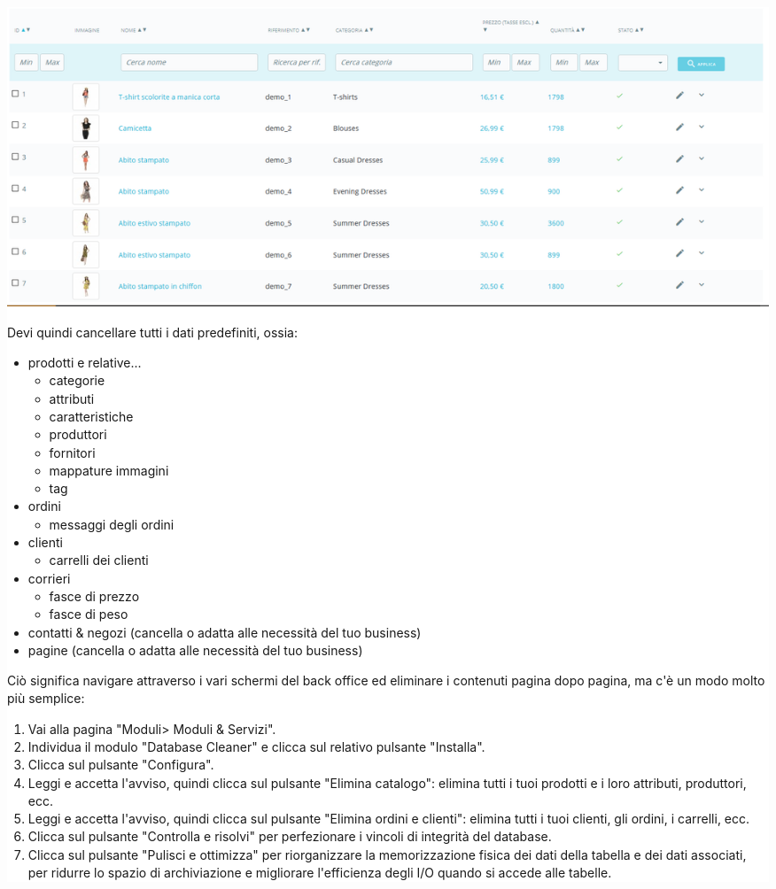 ![](../.gitbook/assets/54267024.png)

Devi quindi cancellare tutti i dati predefiniti, ossia: 

* prodotti e relative...
  * categorie
  * attributi
  * caratteristiche
  * produttori
  * fornitori
  * mappature immagini
  * tag
* ordini
  * messaggi degli ordini
* clienti
  * carrelli dei clienti
* corrieri
  * fasce di prezzo
  * fasce di peso
* contatti & negozi \(cancella o adatta alle necessità del tuo business\)
* pagine \(cancella o adatta alle necessità del tuo business\)

Ciò significa navigare attraverso i vari schermi del back office ed eliminare i contenuti pagina dopo pagina, ma c'è un modo molto più semplice:

1. Vai alla pagina "Moduli&gt; Moduli & Servizi".
2. Individua il modulo "Database Cleaner" e clicca sul relativo pulsante "Installa".
3. Clicca sul pulsante "Configura".
4. Leggi e accetta l'avviso, quindi clicca sul pulsante "Elimina catalogo": elimina tutti i tuoi prodotti e i loro attributi, produttori, ecc.
5. Leggi e accetta l'avviso, quindi clicca sul pulsante "Elimina ordini e clienti": elimina tutti i tuoi clienti, gli ordini, i carrelli, ecc.
6. Clicca sul pulsante "Controlla e risolvi" per perfezionare i vincoli di integrità del database.
7. Clicca sul pulsante "Pulisci e ottimizza" per riorganizzare la memorizzazione fisica dei dati della tabella e dei dati associati, per ridurre lo spazio di archiviazione e migliorare l'efficienza degli I/O quando si accede alle tabelle.
